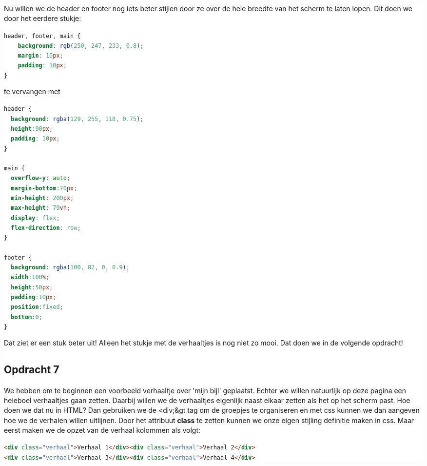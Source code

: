 Nu willen we de header en footer nog iets beter stijlen door ze over de hele breedte van het scherm te laten lopen. Dit doen we door het eerdere stukje:
```css
header, footer, main {
    background: rgb(250, 247, 233, 0.8);
    margin: 10px;
    padding: 10px;
}
```

te vervangen met

```css
header {
  background: rgba(129, 255, 118, 0.75);
  height:90px;
  padding: 10px;
}

main {
  overflow-y: auto;
  margin-bottom:70px;
  min-height: 200px;
  max-height: 79vh;
  display: flex;
  flex-direction: row;
}

footer {
  background: rgba(100, 82, 0, 0.9);
  width:100%;
  height:50px;
  padding:10px;
  position:fixed;
  bottom:0;
}
```
Dat ziet er een stuk beter uit! Alleen het stukje met de verhaaltjes is nog niet zo mooi. Dat doen we in de volgende opdracht!

## Opdracht 7
We hebben om te beginnen een voorbeeld verhaaltje over 'mijn bijl' geplaatst. Echter we willen natuurlijk op deze pagina een heleboel verhaaltjes gaan zetten. Daarbij willen we de verhaaltjes eigenlijk naast elkaar zetten als het op het scherm past.
Hoe doen we dat nu in HTML? Dan gebruiken we de &lt;div;&gt tag om de groepjes te organiseren en met css kunnen we dan aangeven hoe we de verhalen willen uitlijnen. Door het attribuut **class** te zetten kunnen we onze eigen stijling definitie maken in css. Maar eerst maken we de opzet van de verhaal kolommen als volgt:
```html
<div class="verhaal">Verhaal 1</div><div class="verhaal">Verhaal 2</div>
<div class="verhaal">Verhaal 3</div><div class="verhaal">Verhaal 4</div>
```
